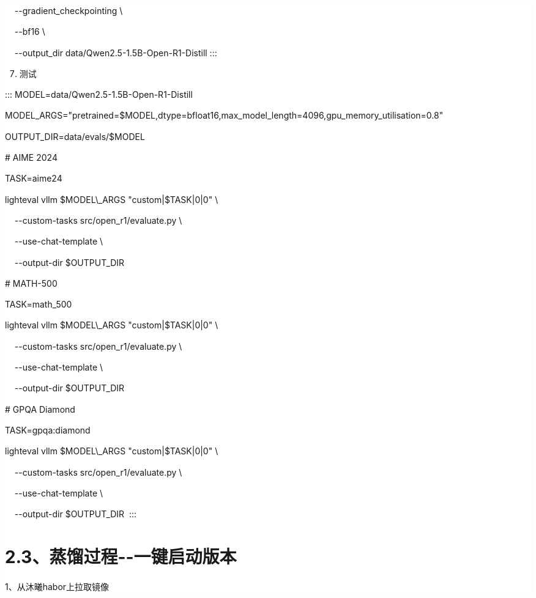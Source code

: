     --gradient\_checkpointing \

    --bf16 \

    --output\_dir data/Qwen2.5-1.5B-Open-R1-Distill
:::

7.  测试
    

:::
MODEL=data/Qwen2.5-1.5B-Open-R1-Distill

MODEL\_ARGS="pretrained=$MODEL,dtype=bfloat16,max\_model\_length=4096,gpu\_memory\_utilisation=0.8"

OUTPUT\_DIR=data/evals/$MODEL

# AIME 2024

TASK=aime24

lighteval vllm $MODEL\_ARGS "custom|$TASK|0|0" \

    --custom-tasks src/open\_r1/evaluate.py \

    --use-chat-template \

    --output-dir $OUTPUT\_DIR

# MATH-500

TASK=math\_500

lighteval vllm $MODEL\_ARGS "custom|$TASK|0|0" \

    --custom-tasks src/open\_r1/evaluate.py \

    --use-chat-template \

    --output-dir $OUTPUT\_DIR

# GPQA Diamond

TASK=gpqa:diamond

lighteval vllm $MODEL\_ARGS "custom|$TASK|0|0" \

    --custom-tasks src/open\_r1/evaluate.py \

    --use-chat-template \

    --output-dir $OUTPUT\_DIR 
:::

# 2.3、蒸馏过程--一键启动版本

1、从沐曦habor上拉取镜像
